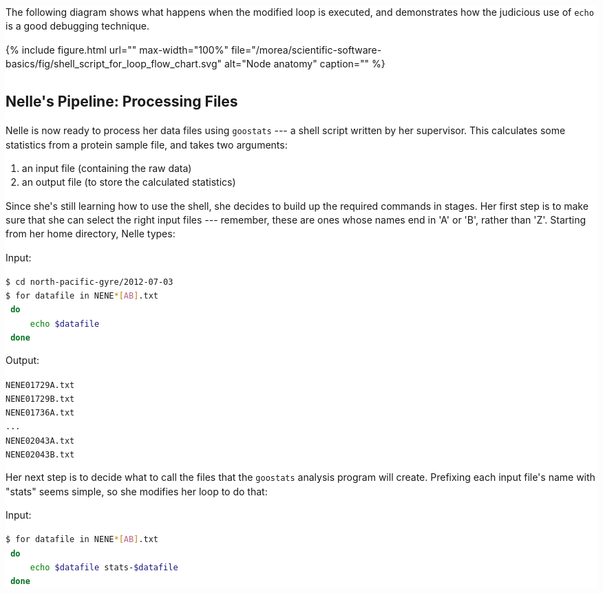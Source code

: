 The following diagram
shows what happens when the modified loop is executed, and demonstrates how the
judicious use of `echo` is a good debugging technique.

{% include figure.html url="" max-width="100%" file="/morea/scientific-software-basics/fig/shell_script_for_loop_flow_chart.svg" alt="Node anatomy" caption="" %}

## Nelle's Pipeline: Processing Files

Nelle is now ready to process her data files using `goostats` --- a shell script written by her supervisor.
This calculates some statistics from a protein sample file, and takes two arguments:

1. an input file (containing the raw data)
2. an output file (to store the calculated statistics)

Since she's still learning how to use the shell,
she decides to build up the required commands in stages.
Her first step is to make sure that she can select the right input files --- remember,
these are ones whose names end in 'A' or 'B', rather than 'Z'. Starting from her home directory, Nelle types:

<div class="alert alert-secondary" role="alert" markdown="1">

Input:
```bash
$ cd north-pacific-gyre/2012-07-03
$ for datafile in NENE*[AB].txt
 do
     echo $datafile
 done
```

Output:
```bash
NENE01729A.txt
NENE01729B.txt
NENE01736A.txt
...
NENE02043A.txt
NENE02043B.txt
```
</div>

Her next step is to decide
what to call the files that the `goostats` analysis program will create.
Prefixing each input file's name with "stats" seems simple,
so she modifies her loop to do that:

<div class="alert alert-secondary" role="alert" markdown="1">

Input:
```bash
$ for datafile in NENE*[AB].txt
 do
     echo $datafile stats-$datafile
 done
```
